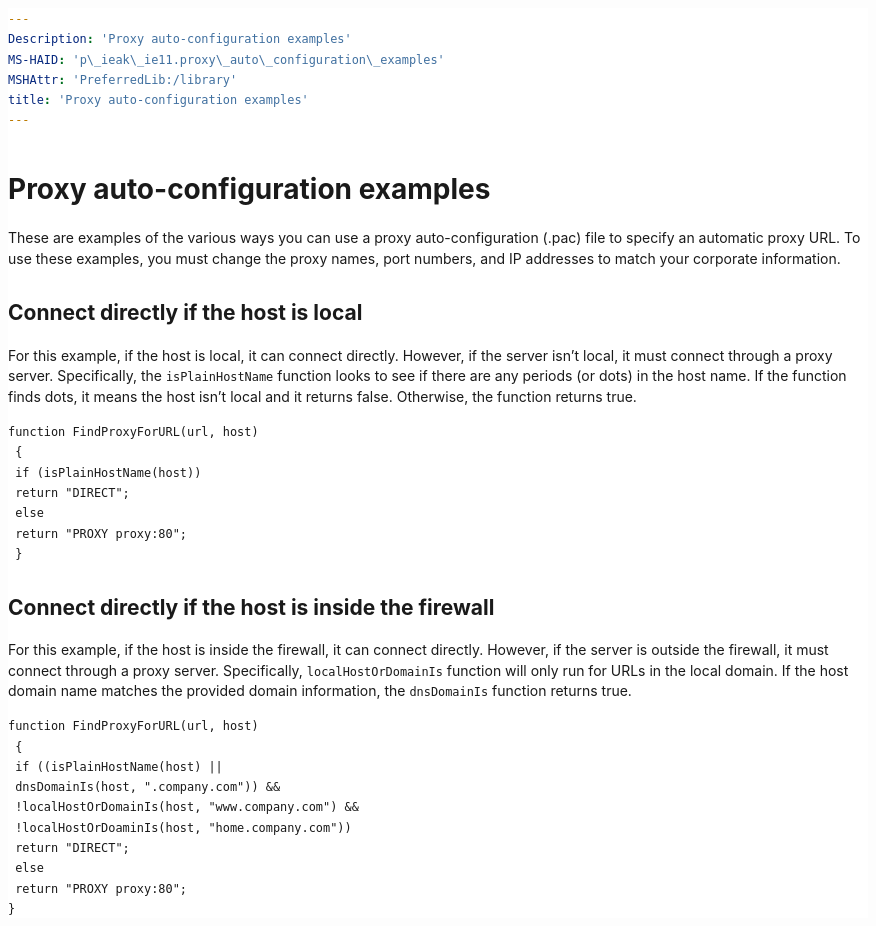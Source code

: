 ```yaml
---
Description: 'Proxy auto-configuration examples'
MS-HAID: 'p\_ieak\_ie11.proxy\_auto\_configuration\_examples'
MSHAttr: 'PreferredLib:/library'
title: 'Proxy auto-configuration examples'
---
```


# Proxy auto-configuration examples


These are examples of the various ways you can use a proxy auto-configuration (.pac) file to specify an automatic proxy URL. To use these examples, you must change the proxy names, port numbers, and IP addresses to match your corporate information.

## Connect directly if the host is local


For this example, if the host is local, it can connect directly. However, if the server isn’t local, it must connect through a proxy server. Specifically, the `isPlainHostName` function looks to see if there are any periods (or dots) in the host name. If the function finds dots, it means the host isn’t local and it returns false. Otherwise, the function returns true.

``` syntax
function FindProxyForURL(url, host)
 {
 if (isPlainHostName(host))
 return "DIRECT";
 else
 return "PROXY proxy:80";
 }
```

## Connect directly if the host is inside the firewall


For this example, if the host is inside the firewall, it can connect directly. However, if the server is outside the firewall, it must connect through a proxy server. Specifically, `localHostOrDomainIs` function will only run for URLs in the local domain. If the host domain name matches the provided domain information, the `dnsDomainIs` function returns true.

``` syntax
function FindProxyForURL(url, host)
 {
 if ((isPlainHostName(host) ||
 dnsDomainIs(host, ".company.com")) &&
 !localHostOrDomainIs(host, "www.company.com") &&
 !localHostOrDoaminIs(host, "home.company.com"))
 return "DIRECT";
 else
 return "PROXY proxy:80";
}
```
